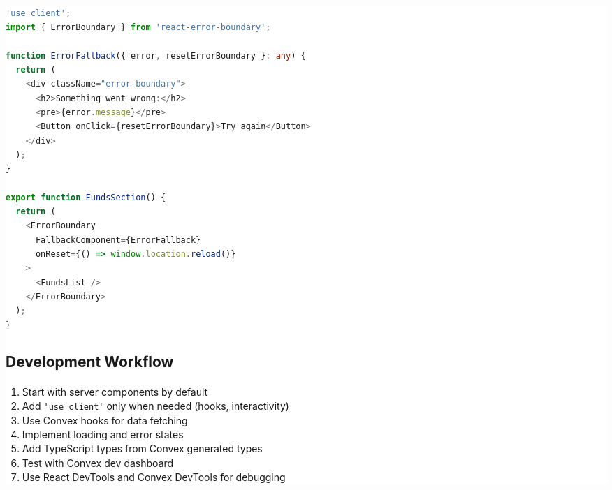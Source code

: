```typescript
'use client';
import { ErrorBoundary } from 'react-error-boundary';

function ErrorFallback({ error, resetErrorBoundary }: any) {
  return (
    <div className="error-boundary">
      <h2>Something went wrong:</h2>
      <pre>{error.message}</pre>
      <Button onClick={resetErrorBoundary}>Try again</Button>
    </div>
  );
}

export function FundsSection() {
  return (
    <ErrorBoundary
      FallbackComponent={ErrorFallback}
      onReset={() => window.location.reload()}
    >
      <FundsList />
    </ErrorBoundary>
  );
}
```

## Development Workflow

1. Start with server components by default
2. Add `'use client'` only when needed (hooks, interactivity)
3. Use Convex hooks for data fetching
4. Implement loading and error states
5. Add TypeScript types from Convex generated types
6. Test with Convex dev dashboard
7. Use React DevTools and Convex DevTools for debugging